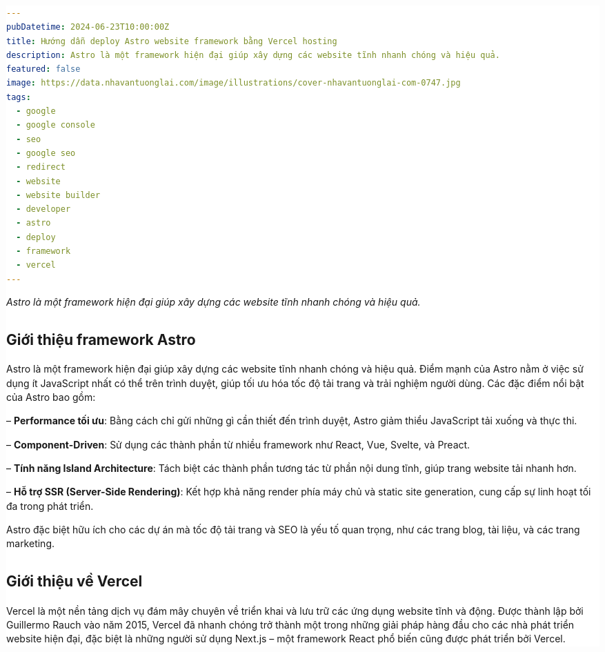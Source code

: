 ```yaml
---
pubDatetime: 2024-06-23T10:00:00Z
title: Hướng dẫn deploy Astro website framework bằng Vercel hosting
description: Astro là một framework hiện đại giúp xây dựng các website tĩnh nhanh chóng và hiệu quả.
featured: false
image: https://data.nhavantuonglai.com/image/illustrations/cover-nhavantuonglai-com-0747.jpg
tags:
  - google
  - google console
  - seo
  - google seo
  - redirect
  - website
  - website builder
  - developer
  - astro
  - deploy
  - framework
  - vercel
---
```


_Astro là một framework hiện đại giúp xây dựng các website tĩnh nhanh chóng và hiệu quả._

## Giới thiệu framework Astro

Astro là một framework hiện đại giúp xây dựng các website tĩnh nhanh chóng và hiệu quả. Điểm mạnh của Astro nằm ở việc sử dụng ít JavaScript nhất có thể trên trình duyệt, giúp tối ưu hóa tốc độ tải trang và trải nghiệm người dùng. Các đặc điểm nổi bật của Astro bao gồm:

– **Performance tối ưu**: Bằng cách chỉ gửi những gì cần thiết đến trình duyệt, Astro giảm thiểu JavaScript tải xuống và thực thi.

– **Component-Driven**: Sử dụng các thành phần từ nhiều framework như React, Vue, Svelte, và Preact.

– **Tính năng Island Architecture**: Tách biệt các thành phần tương tác từ phần nội dung tĩnh, giúp trang website tải nhanh hơn.

– **Hỗ trợ SSR (Server-Side Rendering)**: Kết hợp khả năng render phía máy chủ và static site generation, cung cấp sự linh hoạt tối đa trong phát triển.

Astro đặc biệt hữu ích cho các dự án mà tốc độ tải trang và SEO là yếu tố quan trọng, như các trang blog, tài liệu, và các trang marketing.

## Giới thiệu về Vercel

Vercel là một nền tảng dịch vụ đám mây chuyên về triển khai và lưu trữ các ứng dụng website tĩnh và động. Được thành lập bởi Guillermo Rauch vào năm 2015, Vercel đã nhanh chóng trở thành một trong những giải pháp hàng đầu cho các nhà phát triển website hiện đại, đặc biệt là những người sử dụng Next.js – một framework React phổ biến cũng được phát triển bởi Vercel.
